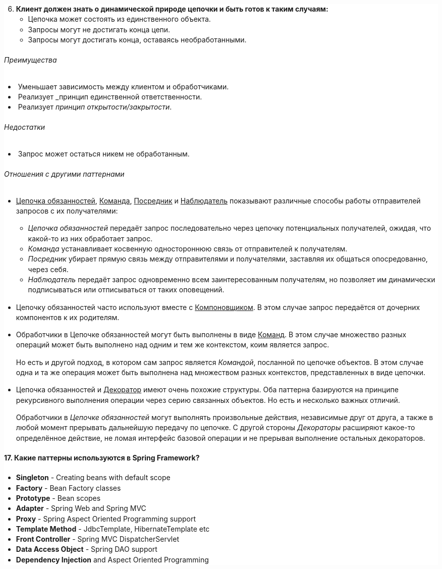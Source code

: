 6. **Клиент должен знать о динамической природе цепочки и быть готов к таким случаям:**
    - Цепочка может состоять из единственного объекта.
    - Запросы могут не достигать конца цепи.
    - Запросы могут достигать конца, оставаясь необработанными.

###### Преимущества
-  Уменьшает зависимость между клиентом и обработчиками.
-  Реализует _принцип единственной ответственности.
-  Реализует _принцип открытости/закрытости_.
###### Недостатки
-  Запрос может остаться никем не обработанным.
###### Отношения с другими паттернами
- [Цепочка обязанностей](https://refactoring.guru/ru/design-patterns/chain-of-responsibility), [Команда](https://refactoring.guru/ru/design-patterns/command), [Посредник](https://refactoring.guru/ru/design-patterns/mediator) и [Наблюдатель](https://refactoring.guru/ru/design-patterns/observer) показывают различные способы работы отправителей запросов с их получателями:
    - _Цепочка обязанностей_ передаёт запрос последовательно через цепочку потенциальных получателей, ожидая, что какой-то из них обработает запрос.
    - _Команда_ устанавливает косвенную одностороннюю связь от отправителей к получателям.
    - _Посредник_ убирает прямую связь между отправителями и получателями, заставляя их общаться опосредованно, через себя.
    - _Наблюдатель_ передаёт запрос одновременно всем заинтересованным получателям, но позволяет им динамически подписываться или отписываться от таких оповещений.
      
- Цепочку обязанностей часто используют вместе с [Компоновщиком](https://refactoring.guru/ru/design-patterns/composite). В этом случае запрос передаётся от дочерних компонентов к их родителям.
    
- Обработчики в Цепочке обязанностей могут быть выполнены в виде [Команд](https://refactoring.guru/ru/design-patterns/command). В этом случае множество разных операций может быть выполнено над одним и тем же контекстом, коим является запрос.
    
    Но есть и другой подход, в котором сам запрос является _Командой_, посланной по цепочке объектов. В этом случае одна и та же операция может быть выполнена над множеством разных контекстов, представленных в виде цепочки.
    
- Цепочка обязанностей и [Декоратор](https://refactoring.guru/ru/design-patterns/decorator) имеют очень похожие структуры. Оба паттерна базируются на принципе рекурсивного выполнения операции через серию связанных объектов. Но есть и несколько важных отличий.
    
    Обработчики в _Цепочке обязанностей_ могут выполнять произвольные действия, независимые друг от друга, а также в любой момент прерывать дальнейшую передачу по цепочке. С другой стороны _Декораторы_ расширяют какое-то определённое действие, не ломая интерфейс базовой операции и не прерывая выполнение остальных декораторов.


#### 17. Какие паттерны используются в Spring Framework? 
- **Singleton** - Creating beans with default scope
- **Factory** - Bean Factory classes 
- **Prototype** - Bean scopes 
- **Adapter** - Spring Web and Spring MVC 
- **Proxy** - Spring Aspect Oriented Programming support 
- **Template Method** - JdbcTemplate, HibernateTemplate etc 
- **Front Controller** - Spring MVC DispatcherServlet
- **Data Access Object** - Spring DAO support 
- **Dependency Injection** and Aspect Oriented Programming
